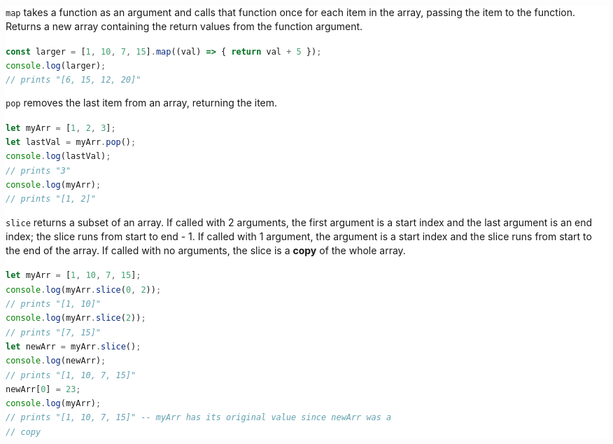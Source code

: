 `map` takes a function as an argument and calls that function once for each
item in the array, passing the item to the function. Returns a new array
containing the return values from the function argument.

```js
const larger = [1, 10, 7, 15].map((val) => { return val + 5 });
console.log(larger);
// prints "[6, 15, 12, 20]"
```

`pop` removes the last item from an array, returning the item.

```js
let myArr = [1, 2, 3];
let lastVal = myArr.pop();
console.log(lastVal);
// prints "3"
console.log(myArr);
// prints "[1, 2]"
```

`slice` returns a subset of an array. If called with 2 arguments, the first
argument is a start index and the last argument is an end index; the slice runs
from start to end - 1. If called with 1 argument, the argument is a start index
and the slice runs from start to the end of the array. If called with no
arguments, the slice is a **copy** of the whole array.

```js
let myArr = [1, 10, 7, 15];
console.log(myArr.slice(0, 2));
// prints "[1, 10]"
console.log(myArr.slice(2));
// prints "[7, 15]"
let newArr = myArr.slice();
console.log(newArr);
// prints "[1, 10, 7, 15]"
newArr[0] = 23;
console.log(myArr);
// prints "[1, 10, 7, 15]" -- myArr has its original value since newArr was a
// copy
```
